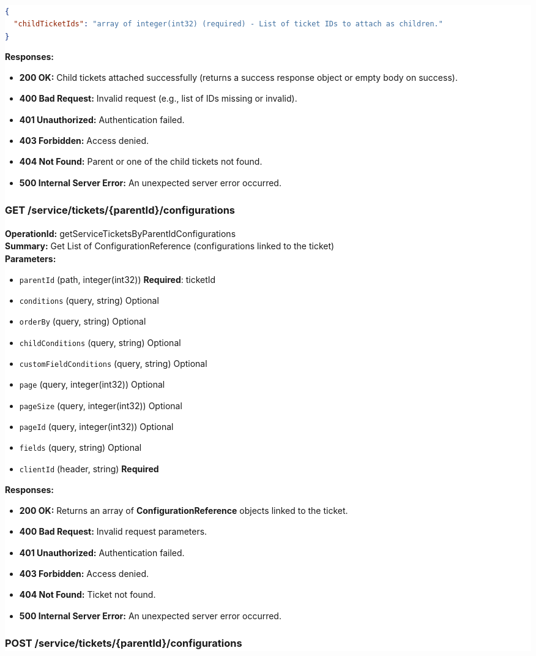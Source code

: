 ```json
{
  "childTicketIds": "array of integer(int32) (required) - List of ticket IDs to attach as children."
}
```

**Responses:**

- **200 OK:** Child tickets attached successfully (returns a success response object or empty body on success).

- **400 Bad Request:** Invalid request (e.g., list of IDs missing or invalid).

- **401 Unauthorized:** Authentication failed.

- **403 Forbidden:** Access denied.

- **404 Not Found:** Parent or one of the child tickets not found.

- **500 Internal Server Error:** An unexpected server error occurred.

### GET /service/tickets/{parentId}/configurations

**OperationId:** getServiceTicketsByParentIdConfigurations  
**Summary:** Get List of ConfigurationReference (configurations linked to the ticket)  
**Parameters:**

- `parentId` (path, integer(int32)) **Required**: ticketId

- `conditions` (query, string) Optional

- `orderBy` (query, string) Optional

- `childConditions` (query, string) Optional

- `customFieldConditions` (query, string) Optional

- `page` (query, integer(int32)) Optional

- `pageSize` (query, integer(int32)) Optional

- `pageId` (query, integer(int32)) Optional

- `fields` (query, string) Optional

- `clientId` (header, string) **Required**

**Responses:**

- **200 OK:** Returns an array of **ConfigurationReference** objects linked to the ticket.

- **400 Bad Request:** Invalid request parameters.

- **401 Unauthorized:** Authentication failed.

- **403 Forbidden:** Access denied.

- **404 Not Found:** Ticket not found.

- **500 Internal Server Error:** An unexpected server error occurred.

### POST /service/tickets/{parentId}/configurations
